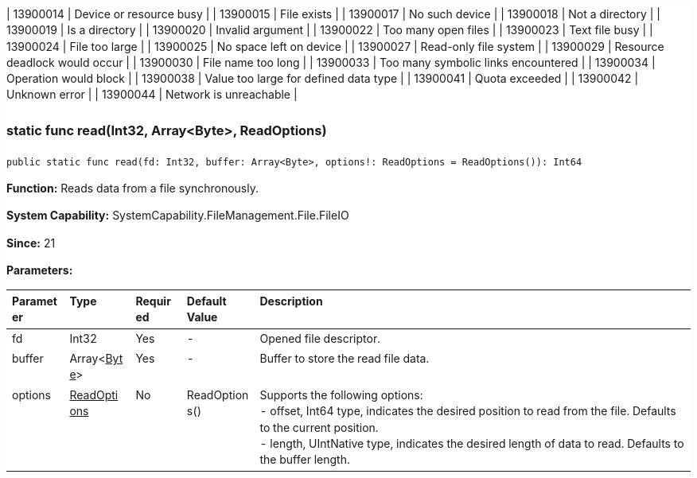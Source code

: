   | 13900014 | Device or resource busy |
  | 13900015 | File exists |
  | 13900017 | No such device |
  | 13900018 | Not a directory |
  | 13900019 | Is a directory |
  | 13900020 | Invalid argument |
  | 13900022 | Too many open files |
  | 13900023 | Text file busy |
  | 13900024 | File too large |
  | 13900025 | No space left on device |
  | 13900027 | Read-only file system |
  | 13900029 | Resource deadlock would occur |
  | 13900030 | File name too long |
  | 13900033 | Too many symbolic links encountered |
  | 13900034 | Operation would block |
  | 13900038 | Value too large for defined data type |
  | 13900041 | Quota exceeded |
  | 13900042 | Unknown error |
  | 13900044 | Network is unreachable |

### static func read(Int32, Array\<Byte>, ReadOptions)

```cangjie
public static func read(fd: Int32, buffer: Array<Byte>, options!: ReadOptions = ReadOptions()): Int64
```

**Function:** Reads data from a file synchronously.

**System Capability:** SystemCapability.FileManagement.File.FileIO

**Since:** 21

**Parameters:**

| Parameter | Type | Required | Default Value | Description |
|:---|:---|:---|:---|:---|
| fd | Int32 | Yes | - | Opened file descriptor. |
| buffer | Array\<[Byte](../../../../User_Manual/source_zh_cn/basic_data_type/integer.md#unsigned-integer-types)> | Yes | - | Buffer to store the read file data. |
| options | [ReadOptions](#class-readoptions) | No | ReadOptions() | Supports the following options:<br/>- offset, Int64 type, indicates the desired position to read from the file. Defaults to the current position.<br/>- length, UIntNative type, indicates the desired length of data to read. Defaults to the buffer length. |

